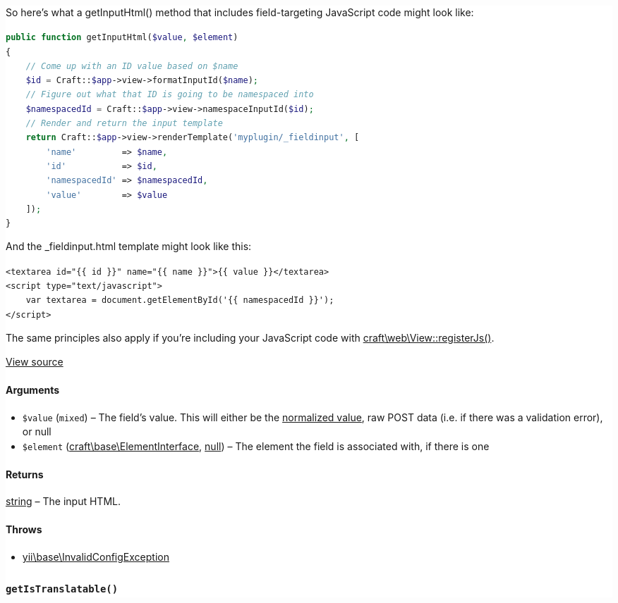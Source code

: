 So here’s what a getInputHtml() method that includes field-targeting JavaScript code might look like:

```php
public function getInputHtml($value, $element)
{
    // Come up with an ID value based on $name
    $id = Craft::$app->view->formatInputId($name);
    // Figure out what that ID is going to be namespaced into
    $namespacedId = Craft::$app->view->namespaceInputId($id);
    // Render and return the input template
    return Craft::$app->view->renderTemplate('myplugin/_fieldinput', [
        'name'         => $name,
        'id'           => $id,
        'namespacedId' => $namespacedId,
        'value'        => $value
    ]);
}
```

And the _fieldinput.html template might look like this:

```twig
<textarea id="{{ id }}" name="{{ name }}">{{ value }}</textarea>
<script type="text/javascript">
    var textarea = document.getElementById('{{ namespacedId }}');
</script>
```

The same principles also apply if you’re including your JavaScript code with
[craft\web\View::registerJs()](craft-web-view.md#method-registerjs).




[View source](https://github.com/craftcms/cms/blob/master/src/fields/Matrix.php#L611-L684)


#### Arguments

- `$value` (`mixed`) – The field’s value. This will either be the [normalized value](craft-fields-matrix.md#method-normalizevalue),
raw POST data (i.e. if there was a validation error), or null
- `$element` ([craft\base\ElementInterface](craft-base-elementinterface.md), [null](http://php.net/language.types.null)) – The element the field is associated with, if there is one

#### Returns

[string](http://php.net/language.types.string) – The input HTML.

#### Throws

- [yii\base\InvalidConfigException](https://www.yiiframework.com/doc/api/2.0/yii-base-invalidconfigexception)


### `getIsTranslatable()`

